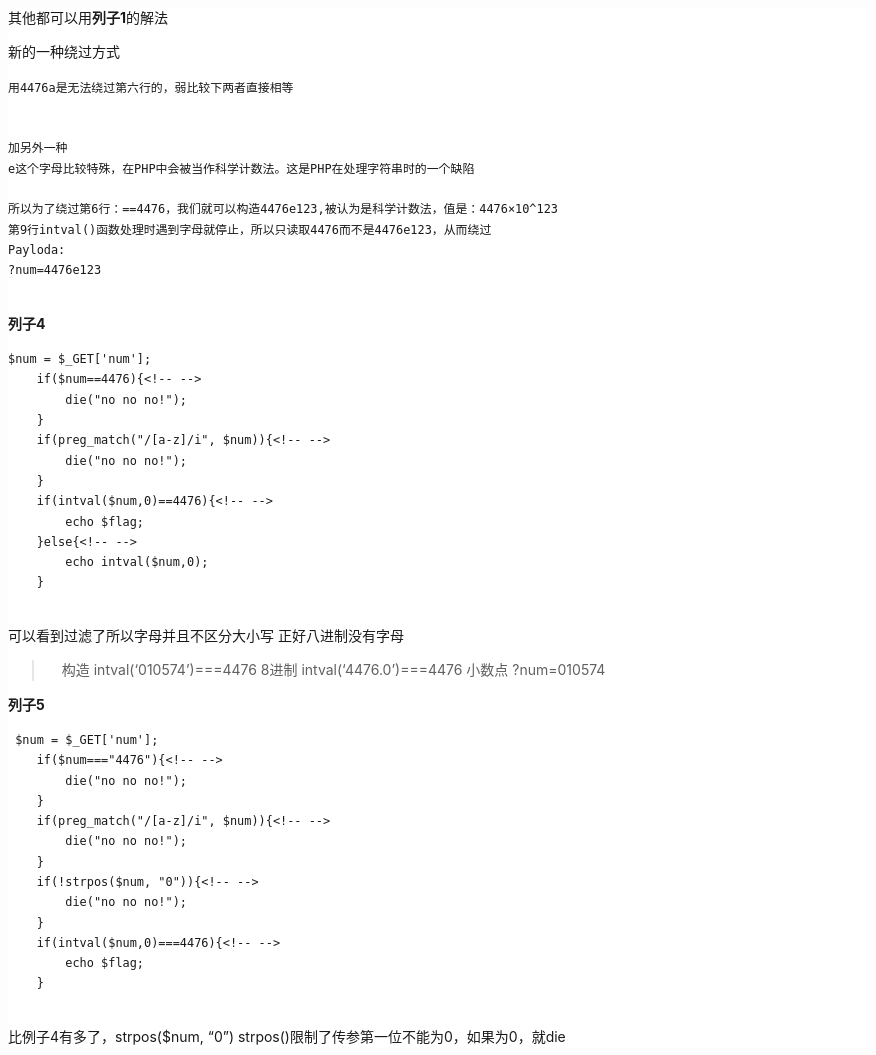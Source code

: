 其他都可以用**列子1**的解法

新的一种绕过方式

```Plain Text
用4476a是无法绕过第六行的，弱比较下两者直接相等


加另外一种
e这个字母比较特殊，在PHP中会被当作科学计数法。这是PHP在处理字符串时的一个缺陷

所以为了绕过第6行：==4476，我们就可以构造4476e123,被认为是科学计数法，值是：4476×10^123
第9行intval()函数处理时遇到字母就停止，所以只读取4476而不是4476e123，从而绕过
Payloda:
?num=4476e123


```
**列子4**

```Plain Text
$num = $_GET['num']; 
    if($num==4476){<!-- --> 
        die("no no no!"); 
    } 
    if(preg_match("/[a-z]/i", $num)){<!-- --> 
        die("no no no!"); 
    } 
    if(intval($num,0)==4476){<!-- --> 
        echo $flag; 
    }else{<!-- --> 
        echo intval($num,0); 
    } 


```
可以看到过滤了所以字母并且不区分大小写 正好八进制没有字母

>  构造 intval(‘010574’)===4476 8进制 intval(‘4476.0’)===4476 小数点 ?num=010574 

**列子5**

```Plain Text
 $num = $_GET['num']; 
    if($num==="4476"){<!-- --> 
        die("no no no!"); 
    } 
    if(preg_match("/[a-z]/i", $num)){<!-- --> 
        die("no no no!"); 
    } 
    if(!strpos($num, "0")){<!-- --> 
        die("no no no!"); 
    } 
    if(intval($num,0)===4476){<!-- --> 
        echo $flag; 
    } 


```
比例子4有多了，strpos(\$num, “0”) strpos()限制了传参第一位不能为0，如果为0，就die

